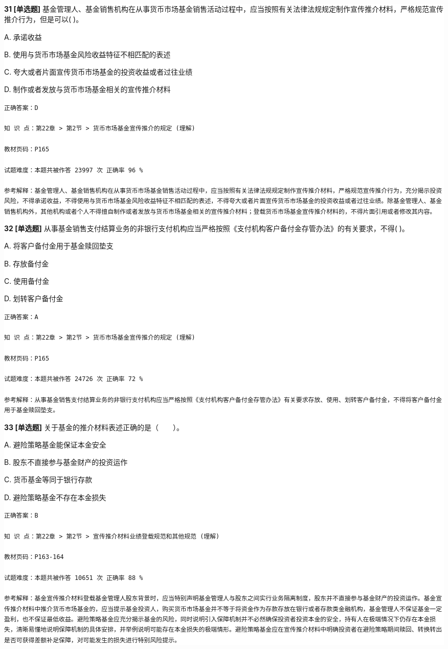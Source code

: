 
**31 [单选题]** 基金管理人、基金销售机构在从事货币市场基金销售活动过程中，应当按照有关法律法规规定制作宣传推介材料，严格规范宣传推介行为，但是可以(       )。

A. 承诺收益

B. 使用与货币市场基金风险收益特征不相匹配的表述

C. 夸大或者片面宣传货币市场基金的投资收益或者过往业绩

D. 制作或者发放与货币市场基金相关的宣传推介材料

```
正确答案：D

知 识 点：第22章 > 第2节 > 货币市场基金宣传推介的规定 (理解)

教材页码：P165

试题难度：本题共被作答 23997 次 正确率 96 %

参考解释：基金管理人、基金销售机构在从事货币市场基金销售活动过程中，应当按照有关法律法规规定制作宣传推介材料，严格规范宣传推介行为，充分揭示投资风险，不得承诺收益，不得使用与货币市场基金风险收益特征不相匹配的表述，不得夸大或者片面宣传货币市场基金的投资收益或者过往业绩。除基金管理人、基金销售机构外，其他机构或者个人不得擅自制作或者发放与货币市场基金相关的宣传推介材料；登载货币市场基金宣传推介材料的，不得片面引用或者修改其内容。
```


**32 [单选题]** 从事基金销售支付结算业务的非银行支付机构应当严格按照《支付机构客户备付金存管办法》的有关要求，不得(        )。

A. 将客户备付金用于基金赎回垫支

B. 存放备付金

C. 使用备付金

D. 划转客户备付金

```
正确答案：A

知 识 点：第22章 > 第2节 > 货币市场基金宣传推介的规定 (理解)

教材页码：P165

试题难度：本题共被作答 24726 次 正确率 72 %

参考解释：从事基金销售支付结算业务的非银行支付机构应当严格按照《支付机构客户备付金存管办法》有关要求存放、使用、划转客户备付金，不得将客户备付金用于基金赎回垫支。
```


**33 [单选题]** 关于基金的推介材料表述正确的是（&emsp;&emsp;）。

A. 避险策略基金能保证本金安全

B. 股东不直接参与基金财产的投资运作

C. 货币基金等同于银行存款

D. 避险策略基金不存在本金损失

```
正确答案：B

知 识 点：第22章 > 第2节 > 宣传推介材料业绩登载规范和其他规范 (理解)

教材页码：P163-164

试题难度：本题共被作答 10651 次 正确率 88 %

参考解释：基金宣传推介材料登载基金管理人股东背景时，应当特别声明基金管理人与股东之间实行业务隔离制度，股东并不直接参与基金财产的投资运作。基金宣传推介材料中推介货币市场基金的，应当提示基金投资人，购买货币市场基金并不等于将资金作为存款存放在银行或者存款类金融机构，基金管理人不保证基金一定盈利，也不保证最低收益。避险策略基金应充分揭示基金的风险，同时说明引入保障机制并不必然确保投资者投资本金的安全，持有人在极端情况下仍存在本金损失，清晰易懂地说明保障机制的具体安排，并举例说明可能存在本金损失的极端情形。避险策略基金应在宣传推介材料中明确投资者在避险策略期间赎回、转换转出是否可获得差额补足保障，对可能发生的损失进行特别风险提示。
```
